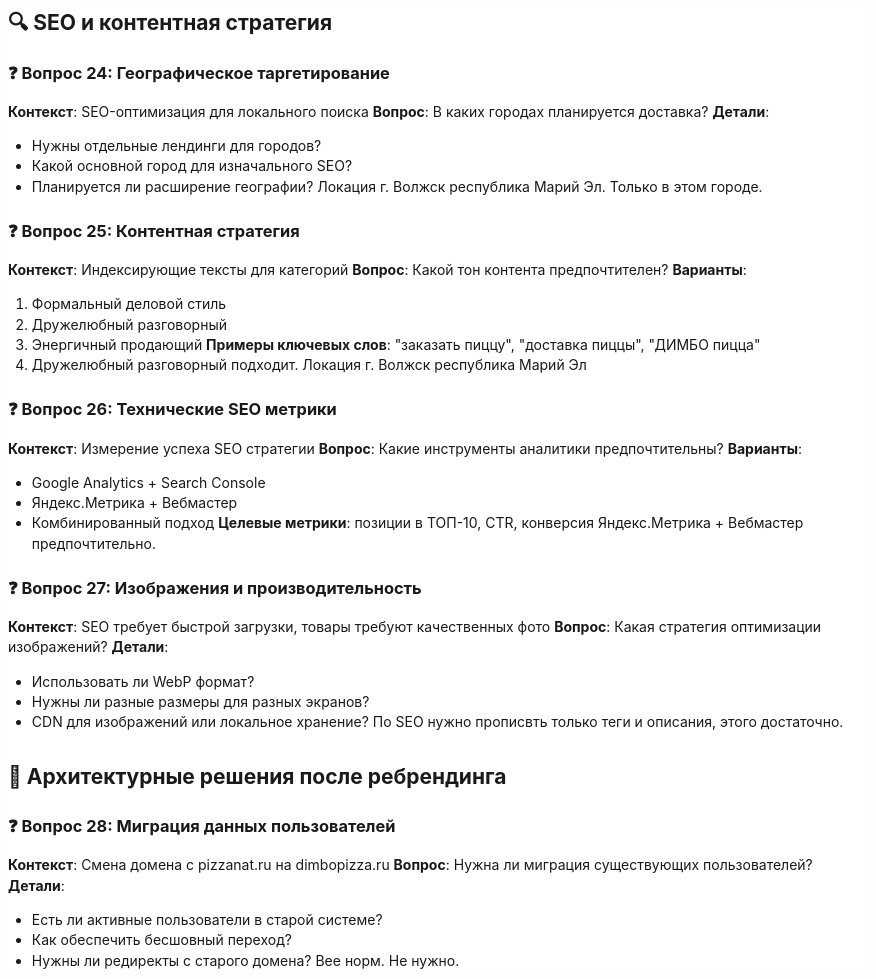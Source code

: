 ## 🔍 SEO и контентная стратегия

### ❓ Вопрос 24: Географическое таргетирование
**Контекст**: SEO-оптимизация для локального поиска
**Вопрос**: В каких городах планируется доставка? 
**Детали**:
- Нужны отдельные лендинги для городов?
- Какой основной город для изначального SEO?
- Планируется ли расширение географии?
Локация г. Волжск республика Марий Эл. Только в этом городе.

### ❓ Вопрос 25: Контентная стратегия
**Контекст**: Индексирующие тексты для категорий
**Вопрос**: Какой тон контента предпочтителен?
**Варианты**:
1. Формальный деловой стиль
2. Дружелюбный разговорный
3. Энергичный продающий
**Примеры ключевых слов**: "заказать пиццу", "доставка пиццы", "ДИМБО пицца"
2. Дружелюбный разговорный подходит. Локация г. Волжск республика Марий Эл
### ❓ Вопрос 26: Технические SEO метрики
**Контекст**: Измерение успеха SEO стратегии
**Вопрос**: Какие инструменты аналитики предпочтительны?
**Варианты**:
- Google Analytics + Search Console
- Яндекс.Метрика + Вебмастер
- Комбинированный подход
**Целевые метрики**: позиции в ТОП-10, CTR, конверсия
 Яндекс.Метрика + Вебмастер предпочтительно.

### ❓ Вопрос 27: Изображения и производительность
**Контекст**: SEO требует быстрой загрузки, товары требуют качественных фото
**Вопрос**: Какая стратегия оптимизации изображений?
**Детали**:
- Использовать ли WebP формат?
- Нужны ли разные размеры для разных экранов?
- CDN для изображений или локальное хранение?
По SEO нужно прописвть только теги и описания, этого достаточно.

## 🔄 Архитектурные решения после ребрендинга

### ❓ Вопрос 28: Миграция данных пользователей
**Контекст**: Смена домена с pizzanat.ru на dimbopizza.ru
**Вопрос**: Нужна ли миграция существующих пользователей?
**Детали**:
- Есть ли активные пользователи в старой системе?
- Как обеспечить бесшовный переход?
- Нужны ли редиректы с старого домена?
Вее норм. Не нужно.
